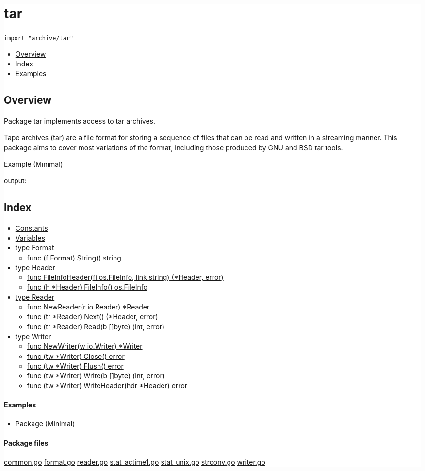 

# tar
`import "archive/tar"`

* [Overview](#pkg-overview)
* [Index](#pkg-index)
* [Examples](#pkg-examples)

## <a id="pkg-overview">Overview</a>
Package tar implements access to tar archives.

Tape archives (tar) are a file format for storing a sequence of files that
can be read and written in a streaming manner.
This package aims to cover most variations of the format,
including those produced by GNU and BSD tar tools.


<a id="example__minimal">Example (Minimal)</a>
```go
```

output:
```txt
```


## <a id="pkg-index">Index</a>
* [Constants](#pkg-constants)
* [Variables](#pkg-variables)
* [type Format](#Format)
  * [func (f Format) String() string](#Format.String)
* [type Header](#Header)
  * [func FileInfoHeader(fi os.FileInfo, link string) (*Header, error)](#FileInfoHeader)
  * [func (h *Header) FileInfo() os.FileInfo](#Header.FileInfo)
* [type Reader](#Reader)
  * [func NewReader(r io.Reader) *Reader](#NewReader)
  * [func (tr *Reader) Next() (*Header, error)](#Reader.Next)
  * [func (tr *Reader) Read(b []byte) (int, error)](#Reader.Read)
* [type Writer](#Writer)
  * [func NewWriter(w io.Writer) *Writer](#NewWriter)
  * [func (tw *Writer) Close() error](#Writer.Close)
  * [func (tw *Writer) Flush() error](#Writer.Flush)
  * [func (tw *Writer) Write(b []byte) (int, error)](#Writer.Write)
  * [func (tw *Writer) WriteHeader(hdr *Header) error](#Writer.WriteHeader)


#### <a id="pkg-examples">Examples</a>
* [Package (Minimal)](#example__minimal)


#### <a id="pkg-files">Package files</a>
[common.go](https://golang.org/src/archive/tar/common.go) [format.go](https://golang.org/src/archive/tar/format.go) [reader.go](https://golang.org/src/archive/tar/reader.go) [stat_actime1.go](https://golang.org/src/archive/tar/stat_actime1.go) [stat_unix.go](https://golang.org/src/archive/tar/stat_unix.go) [strconv.go](https://golang.org/src/archive/tar/strconv.go) [writer.go](https://golang.org/src/archive/tar/writer.go) 
